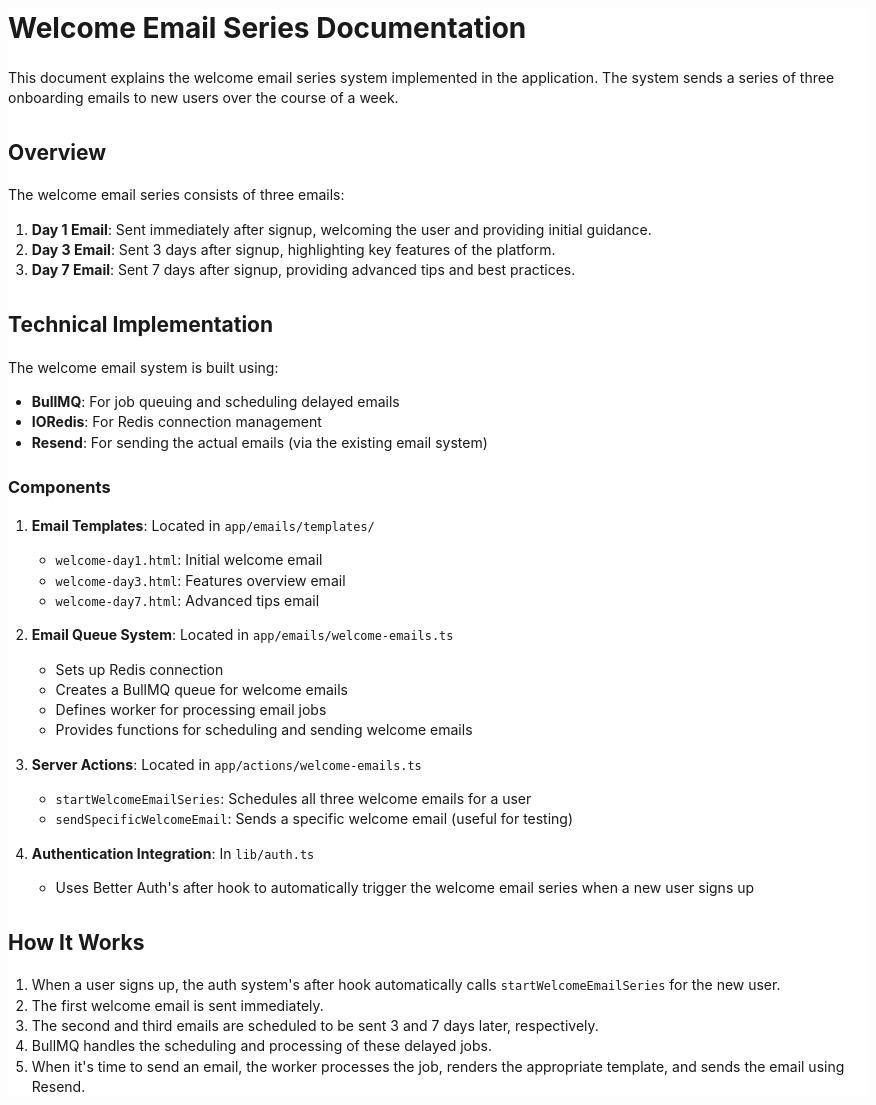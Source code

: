 # Welcome Email Series Documentation

This document explains the welcome email series system implemented in the application. The system sends a series of three onboarding emails to new users over the course of a week.

## Overview

The welcome email series consists of three emails:

1. **Day 1 Email**: Sent immediately after signup, welcoming the user and providing initial guidance.
2. **Day 3 Email**: Sent 3 days after signup, highlighting key features of the platform.
3. **Day 7 Email**: Sent 7 days after signup, providing advanced tips and best practices.

## Technical Implementation

The welcome email system is built using:

- **BullMQ**: For job queuing and scheduling delayed emails
- **IORedis**: For Redis connection management
- **Resend**: For sending the actual emails (via the existing email system)

### Components

1. **Email Templates**: Located in `app/emails/templates/`

   - `welcome-day1.html`: Initial welcome email
   - `welcome-day3.html`: Features overview email
   - `welcome-day7.html`: Advanced tips email

2. **Email Queue System**: Located in `app/emails/welcome-emails.ts`

   - Sets up Redis connection
   - Creates a BullMQ queue for welcome emails
   - Defines worker for processing email jobs
   - Provides functions for scheduling and sending welcome emails

3. **Server Actions**: Located in `app/actions/welcome-emails.ts`

   - `startWelcomeEmailSeries`: Schedules all three welcome emails for a user
   - `sendSpecificWelcomeEmail`: Sends a specific welcome email (useful for testing)

4. **Authentication Integration**: In `lib/auth.ts`
   - Uses Better Auth's after hook to automatically trigger the welcome email series when a new user signs up

## How It Works

1. When a user signs up, the auth system's after hook automatically calls `startWelcomeEmailSeries` for the new user.
2. The first welcome email is sent immediately.
3. The second and third emails are scheduled to be sent 3 and 7 days later, respectively.
4. BullMQ handles the scheduling and processing of these delayed jobs.
5. When it's time to send an email, the worker processes the job, renders the appropriate template, and sends the email using Resend.
